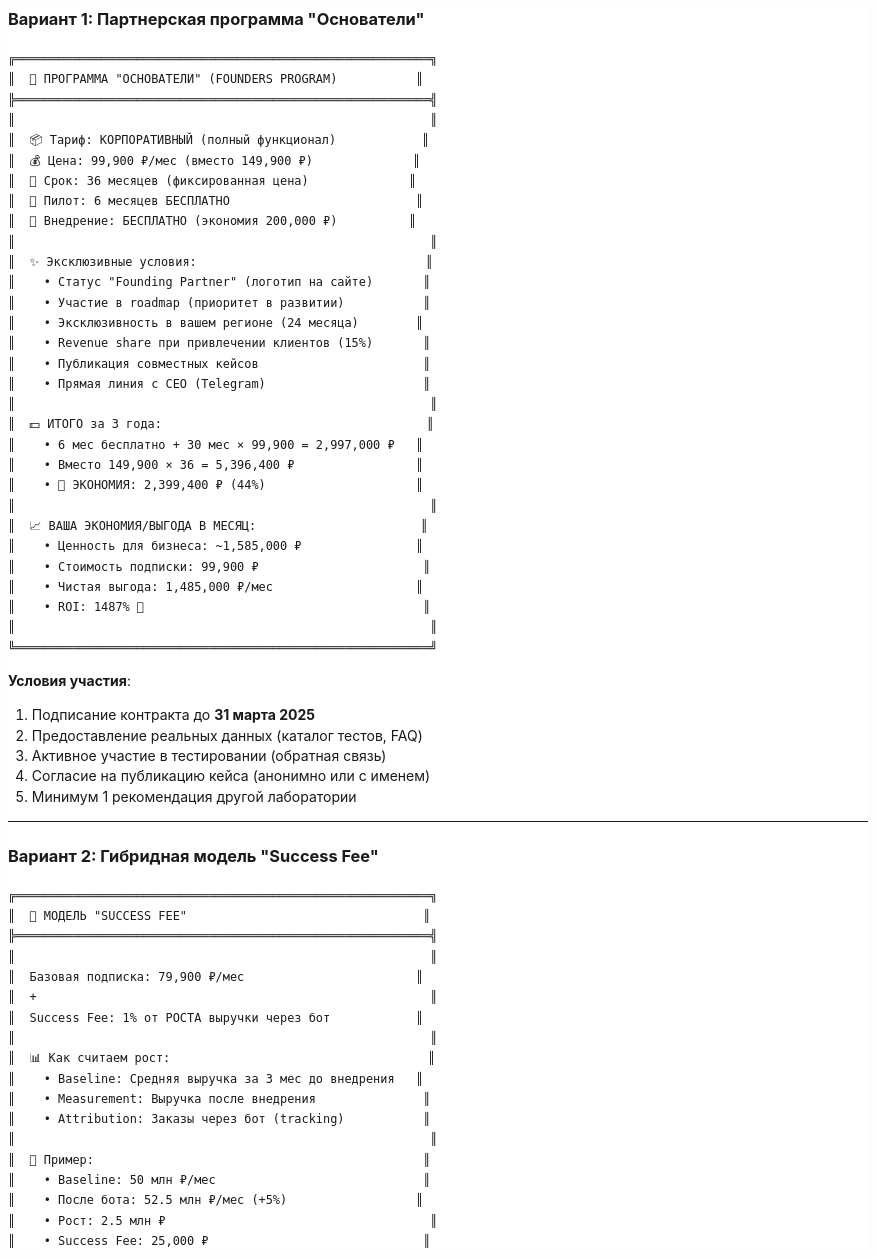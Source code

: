 ### Вариант 1: Партнерская программа "Основатели"

```
╔══════════════════════════════════════════════════════════╗
║  🚀 ПРОГРАММА "ОСНОВАТЕЛИ" (FOUNDERS PROGRAM)           ║
╠══════════════════════════════════════════════════════════╣
║                                                          ║
║  📦 Тариф: КОРПОРАТИВНЫЙ (полный функционал)            ║
║  💰 Цена: 99,900 ₽/мес (вместо 149,900 ₽)              ║
║  📅 Срок: 36 месяцев (фиксированная цена)              ║
║  🎁 Пилот: 6 месяцев БЕСПЛАТНО                          ║
║  🚀 Внедрение: БЕСПЛАТНО (экономия 200,000 ₽)          ║
║                                                          ║
║  ✨ Эксклюзивные условия:                                ║
║    • Статус "Founding Partner" (логотип на сайте)       ║
║    • Участие в roadmap (приоритет в развитии)           ║
║    • Эксклюзивность в вашем регионе (24 месяца)        ║
║    • Revenue share при привлечении клиентов (15%)       ║
║    • Публикация совместных кейсов                       ║
║    • Прямая линия с CEO (Telegram)                      ║
║                                                          ║
║  💵 ИТОГО за 3 года:                                     ║
║    • 6 мес бесплатно + 30 мес × 99,900 = 2,997,000 ₽   ║
║    • Вместо 149,900 × 36 = 5,396,400 ₽                 ║
║    • 🎯 ЭКОНОМИЯ: 2,399,400 ₽ (44%)                     ║
║                                                          ║
║  📈 ВАША ЭКОНОМИЯ/ВЫГОДА В МЕСЯЦ:                       ║
║    • Ценность для бизнеса: ~1,585,000 ₽                ║
║    • Стоимость подписки: 99,900 ₽                       ║
║    • Чистая выгода: 1,485,000 ₽/мес                    ║
║    • ROI: 1487% 🚀                                       ║
║                                                          ║
╚══════════════════════════════════════════════════════════╝
```

**Условия участия**:
1. Подписание контракта до **31 марта 2025**
2. Предоставление реальных данных (каталог тестов, FAQ)
3. Активное участие в тестировании (обратная связь)
4. Согласие на публикацию кейса (анонимно или с именем)
5. Минимум 1 рекомендация другой лаборатории

---

### Вариант 2: Гибридная модель "Success Fee"

```
╔══════════════════════════════════════════════════════════╗
║  💎 МОДЕЛЬ "SUCCESS FEE"                                 ║
╠══════════════════════════════════════════════════════════╣
║                                                          ║
║  Базовая подписка: 79,900 ₽/мес                        ║
║  +                                                       ║
║  Success Fee: 1% от РОСТА выручки через бот            ║
║                                                          ║
║  📊 Как считаем рост:                                    ║
║    • Baseline: Средняя выручка за 3 мес до внедрения   ║
║    • Measurement: Выручка после внедрения               ║
║    • Attribution: Заказы через бот (tracking)           ║
║                                                          ║
║  🎯 Пример:                                              ║
║    • Baseline: 50 млн ₽/мес                             ║
║    • После бота: 52.5 млн ₽/мес (+5%)                  ║
║    • Рост: 2.5 млн ₽                                     ║
║    • Success Fee: 25,000 ₽                              ║
```